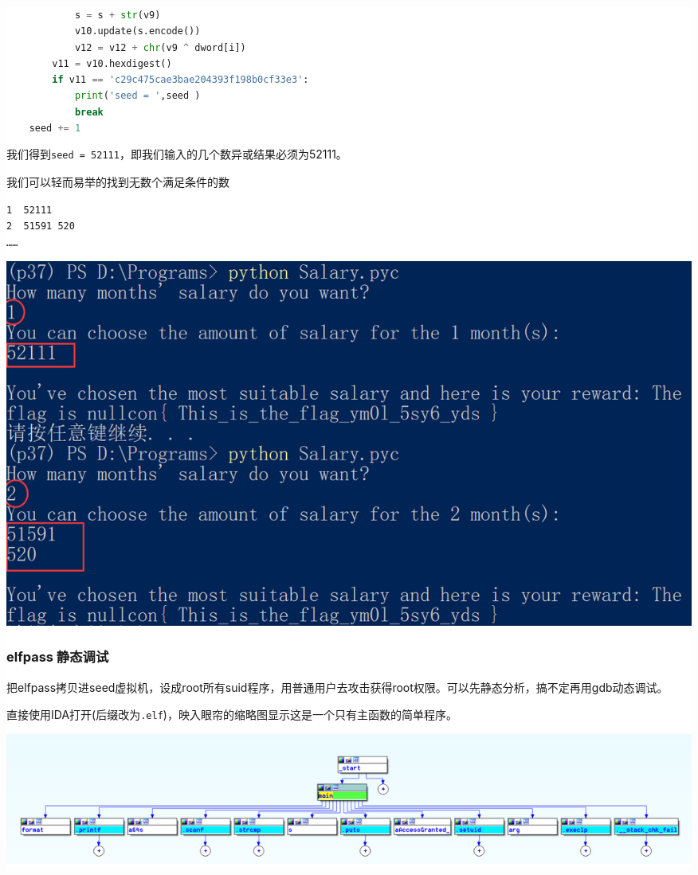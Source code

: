 ```python
            s = s + str(v9)
            v10.update(s.encode())
            v12 = v12 + chr(v9 ^ dword[i])
        v11 = v10.hexdigest()
        if v11 == 'c29c475cae3bae204393f198b0cf33e3':
            print('seed = ',seed )
            break
    seed += 1
```

我们得到`seed = 52111`，即我们输入的几个数异或结果必须为52111。

我们可以轻而易举的找到无数个满足条件的数

```
1  52111
2  51591 520 
……
```

![image-20220903134115166](image/image-20220903134115166.png)



### elfpass 静态调试

把elfpass拷贝进seed虚拟机，设成root所有suid程序，用普通用户去攻击获得root权限。可以先静态分析，搞不定再用gdb动态调试。

直接使用IDA打开(后缀改为`.elf`)，映入眼帘的缩略图显示这是一个只有主函数的简单程序。

![image-20220903134857626](image/image-20220903134857626.png)

